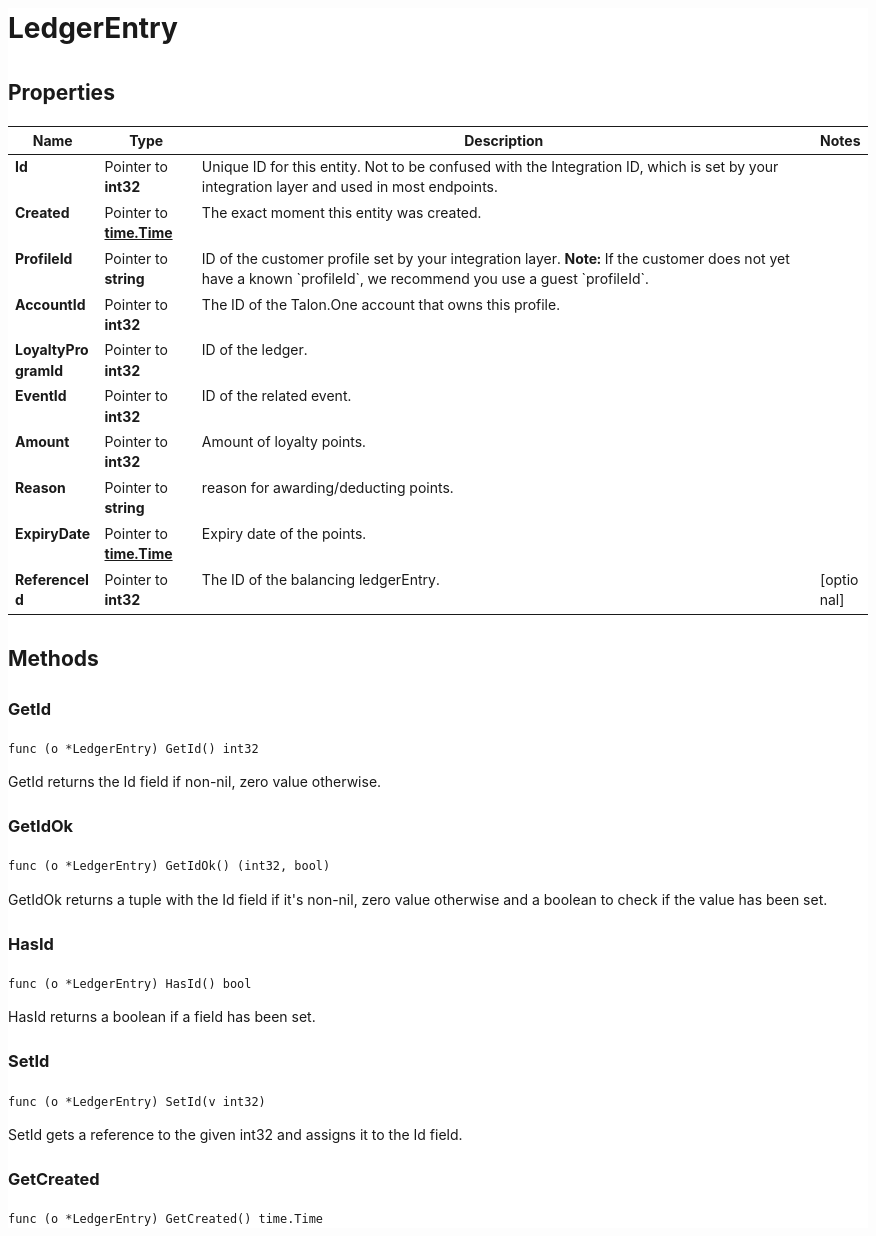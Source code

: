 # LedgerEntry

## Properties

Name | Type | Description | Notes
------------ | ------------- | ------------- | -------------
**Id** | Pointer to **int32** | Unique ID for this entity. Not to be confused with the Integration ID, which is set by your integration layer and used in most endpoints. | 
**Created** | Pointer to [**time.Time**](time.Time.md) | The exact moment this entity was created. | 
**ProfileId** | Pointer to **string** | ID of the customer profile set by your integration layer.  **Note:** If the customer does not yet have a known &#x60;profileId&#x60;, we recommend you use a guest &#x60;profileId&#x60;.  | 
**AccountId** | Pointer to **int32** | The ID of the Talon.One account that owns this profile. | 
**LoyaltyProgramId** | Pointer to **int32** | ID of the ledger. | 
**EventId** | Pointer to **int32** | ID of the related event. | 
**Amount** | Pointer to **int32** | Amount of loyalty points. | 
**Reason** | Pointer to **string** | reason for awarding/deducting points. | 
**ExpiryDate** | Pointer to [**time.Time**](time.Time.md) | Expiry date of the points. | 
**ReferenceId** | Pointer to **int32** | The ID of the balancing ledgerEntry. | [optional] 

## Methods

### GetId

`func (o *LedgerEntry) GetId() int32`

GetId returns the Id field if non-nil, zero value otherwise.

### GetIdOk

`func (o *LedgerEntry) GetIdOk() (int32, bool)`

GetIdOk returns a tuple with the Id field if it's non-nil, zero value otherwise
and a boolean to check if the value has been set.

### HasId

`func (o *LedgerEntry) HasId() bool`

HasId returns a boolean if a field has been set.

### SetId

`func (o *LedgerEntry) SetId(v int32)`

SetId gets a reference to the given int32 and assigns it to the Id field.

### GetCreated

`func (o *LedgerEntry) GetCreated() time.Time`
